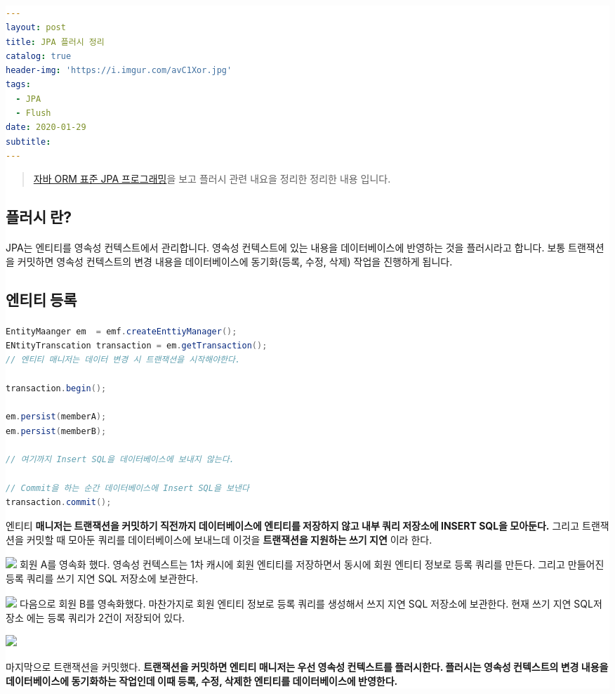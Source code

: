 ```yaml
---
layout: post
title: JPA 플러시 정리
catalog: true
header-img: 'https://i.imgur.com/avC1Xor.jpg'
tags:
  - JPA
  - Flush
date: 2020-01-29
subtitle:
---
```


> [자바 ORM 표준 JPA 프로그래밍](http://acornpub.co.kr/book/jpa-programmig)을 보고 플러시 관련 내요을 정리한 정리한 내용 입니다.

## 플러시 란?
JPA는 엔티티를 영속성 컨텍스트에서 관리합니다. 영속성 컨텍스트에 있는 내용을 데이터베이스에 반영하는 것을 플러시라고 합니다. 보통 트랜잭션을 커밋하면 영속성 컨텍스트의 변경 내용을 데이터베이스에 동기화(등록, 수정, 삭제) 작업을 진행하게 됩니다.


## 엔티티 등록
```java
EntityMaanger em  = emf.createEnttiyManager();
ENtityTranscation transaction = em.getTransaction();
// 엔티티 매니저는 데이터 변경 시 트랜잭션을 시작해야한다.

transaction.begin();

em.persist(memberA);
em.persist(memberB);

// 여기까지 Insert SQL을 데이터베이스에 보내지 않는다.

// Commit을 하는 순간 데이터베이스에 Insert SQL을 보낸다
transaction.commit();
```
엔티티 **매니저는 트랜잭션을 커밋하기 직전까지 데이터베이스에 엔티티를 저장하지 않고 내부 쿼리 저장소에 INSERT SQL을 모아둔다.** 그리고 트랜잭션을 커밋할 때 모아둔 쿼리를 데이터베이스에 보내느데 이것을 **트랜잭션을 지원하는 쓰기 지연** 이라 한다.

![](https://github.com/cheese10yun/TIL/raw/master/assets/jpa-insert-persistent.png)
회원 A를 영속화 했다. 영속성 컨텍스트는 1차 캐시에 회원 엔티티를 저장하면서 동시에 회원 엔티티 정보로 등록 쿼리를 만든다. 그리고 만들어진 등록 쿼리를 쓰기 지연 SQL 저장소에 보관한다.

![](https://github.com/cheese10yun/TIL/raw/master/assets/jpa-insert-persistent-2.png)
다음으로 회원 B를 영속화했다. 마찬가지로 회원 엔티티 정보로 등록 쿼리를 생성해서 쓰지 지연 SQL 저장소에 보관한다. 현재 쓰기 지연 SQL저장소 에는 등록 쿼리가 2건이 저장되어 있다.

![](https://github.com/cheese10yun/TIL/raw/master/assets/jpa-insert-persistent-3.png)

마지막으로 트랜잭션을 커밋했다. **트랜잭션을 커밋하면 엔티티 매니저는 우선 영속성 컨텍스트를 플러시한다. 플러시는 영속성 컨텍스트의 변경 내용을 데이터베이스에 동기화하는 작업인데 이때 등록, 수정, 삭제한 엔티티를 데이터베이스에 반영한다.**
